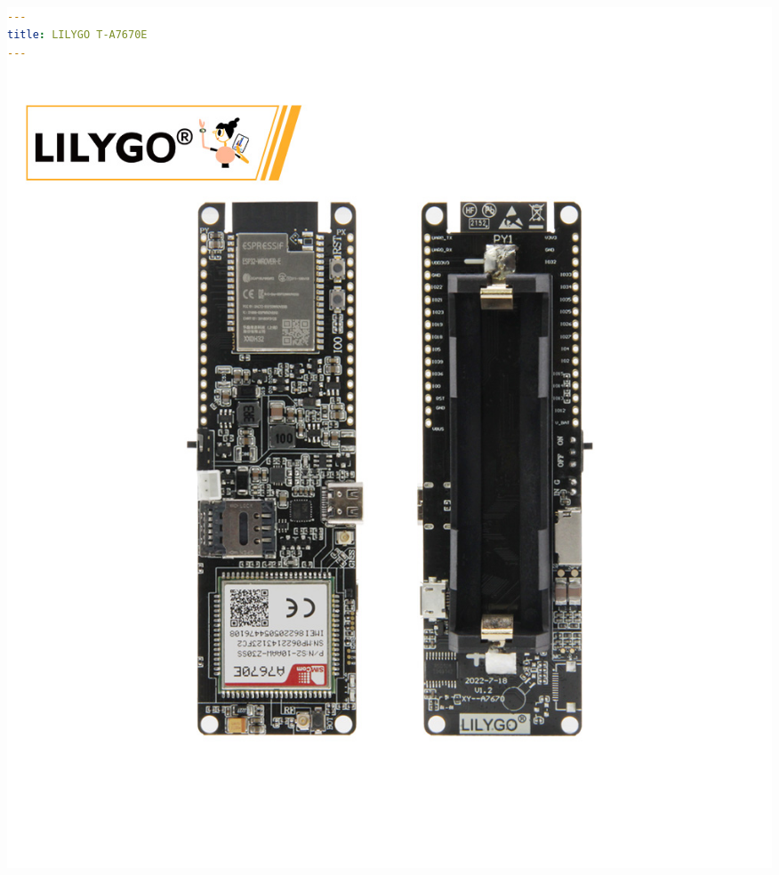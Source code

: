 ```yaml
---
title: LILYGO T-A7670E
---
```



<div style="width:100%; display:flex;justify-content: center;">

![T-A7670E](./assets/T-A7670E-1.jpg)
